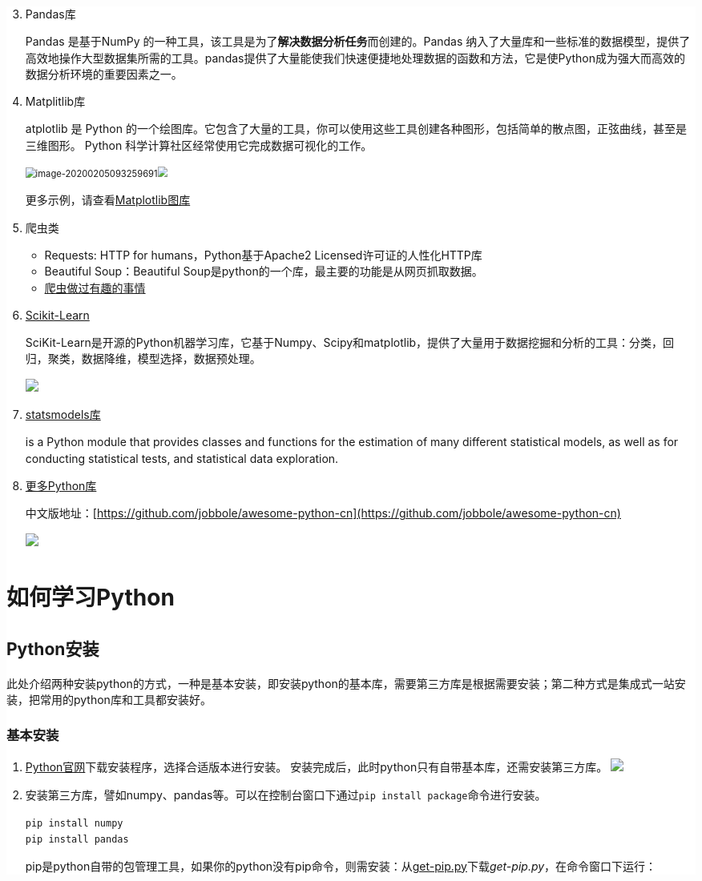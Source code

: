 3. Pandas库

   Pandas 是基于NumPy 的一种工具，该工具是为了**解决数据分析任务**而创建的。Pandas 纳入了大量库和一些标准的数据模型，提供了高效地操作大型数据集所需的工具。pandas提供了大量能使我们快速便捷地处理数据的函数和方法，它是使Python成为强大而高效的数据分析环境的重要因素之一。

4. Matplitlib库

   atplotlib 是 Python 的一个绘图库。它包含了大量的工具，你可以使用这些工具创建各种图形，包括简单的散点图，正弦曲线，甚至是三维图形。
   Python 科学计算社区经常使用它完成数据可视化的工作。

   <img src="https://i.loli.net/2020/02/05/YIfRqdQ7UANxHi2.png" alt="image-20200205093259691" style="zoom:80%;" /><img src="https://i.loli.net/2020/02/05/MeIsglv7ShGZ26i.png" style="zoom:80%;" />

   

   更多示例，请查看[Matplotlib图库](https://matplotlib.org/gallery.html)

5. 爬虫类

   - Requests: HTTP for humans，Python基于Apache2 Licensed许可证的人性化HTTP库
   - Beautiful Soup：Beautiful Soup是python的一个库，最主要的功能是从网页抓取数据。
   - [爬虫做过有趣的事情](https://www.zhihu.com/question/27621722)

6. [Scikit-Learn](https://scikit-learn.org/)

   SciKit-Learn是开源的Python机器学习库，它基于Numpy、Scipy和matplotlib，提供了大量用于数据挖掘和分析的工具：分类，回归，聚类，数据降维，模型选择，数据预处理。

   ![](https://i.loli.net/2020/02/05/LxBGbF2oas9Rqtn.png)

7. [statsmodels库](https://www.statsmodels.org/stable/index.html)

   is a Python module that provides classes and functions for the estimation of many different statistical models, as well as for conducting statistical tests, and statistical data exploration. 

8. [更多Python库](https://github.com/vinta/awesome-python)

   中文版地址：[https://github.com/jobbole/awesome-python-cn](https://github.com/jobbole/awesome-python-cn)

   ![](https://i.loli.net/2020/02/05/TQCjMgcPykeYVB7.png)

# 如何学习Python

## Python安装

此处介绍两种安装python的方式，一种是基本安装，即安装python的基本库，需要第三方库是根据需要安装；第二种方式是集成式一站安装，把常用的python库和工具都安装好。

### 基本安装

1. [Python官网](  https://www.python.org/)下载安装程序，选择合适版本进行安装。    安装完成后，此时python只有自带基本库，还需安装第三方库。  ![](https://i.loli.net/2020/02/05/Zc8gGrF4HKQjBoe.png)

2. 安装第三方库，譬如numpy、pandas等。可以在控制台窗口下通过`pip install package`命令进行安装。

   ```bash
   pip install numpy
   pip install pandas
   ```

   pip是python自带的包管理工具，如果你的python没有pip命令，则需安装：从[get-pip.py](https://bootstrap.pypa.io/get-pip.py)下载*get-pip.py*，在命令窗口下运行：
